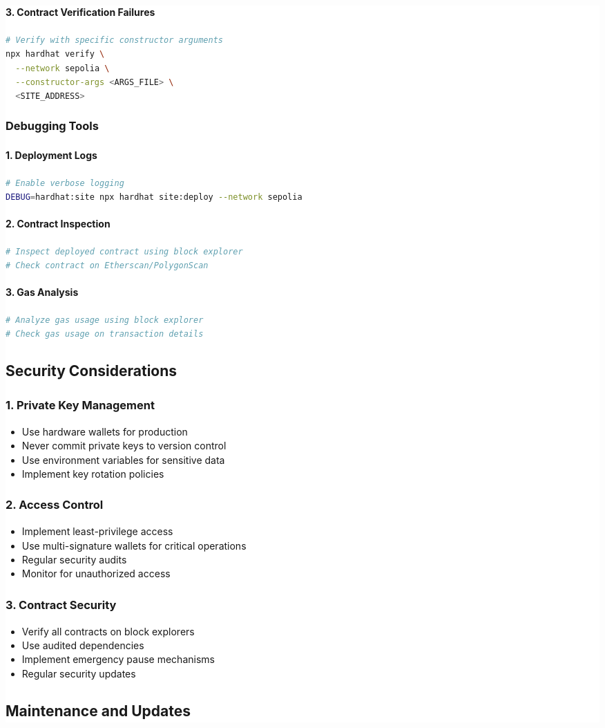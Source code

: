 #### 3. Contract Verification Failures
```bash
# Verify with specific constructor arguments
npx hardhat verify \
  --network sepolia \
  --constructor-args <ARGS_FILE> \
  <SITE_ADDRESS>
```

### Debugging Tools

#### 1. Deployment Logs
```bash
# Enable verbose logging
DEBUG=hardhat:site npx hardhat site:deploy --network sepolia
```

#### 2. Contract Inspection
```bash
# Inspect deployed contract using block explorer
# Check contract on Etherscan/PolygonScan
```

#### 3. Gas Analysis
```bash
# Analyze gas usage using block explorer
# Check gas usage on transaction details
```

## Security Considerations

### 1. Private Key Management
- Use hardware wallets for production
- Never commit private keys to version control
- Use environment variables for sensitive data
- Implement key rotation policies

### 2. Access Control
- Implement least-privilege access
- Use multi-signature wallets for critical operations
- Regular security audits
- Monitor for unauthorized access

### 3. Contract Security
- Verify all contracts on block explorers
- Use audited dependencies
- Implement emergency pause mechanisms
- Regular security updates

## Maintenance and Updates
